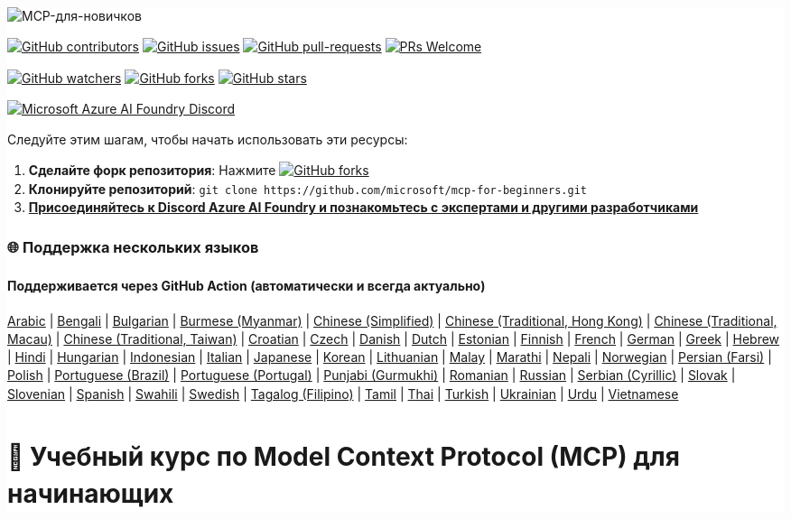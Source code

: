 
![MCP-для-новичков](../../translated_images/mcp-beginners.2ce2b317996369ff66c5b72e25eff9d4288ab2741fc70c0b4e523d1ae1e249fd.ru.png)

[![GitHub contributors](https://img.shields.io/github/contributors/microsoft/mcp-for-beginners.svg)](https://GitHub.com/microsoft/mcp-for-beginners/graphs/contributors)
[![GitHub issues](https://img.shields.io/github/issues/microsoft/mcp-for-beginners.svg)](https://GitHub.com/microsoft/mcp-for-beginners/issues)
[![GitHub pull-requests](https://img.shields.io/github/issues-pr/microsoft/mcp-for-beginners.svg)](https://GitHub.com/microsoft/mcp-for-beginners/pulls)
[![PRs Welcome](https://img.shields.io/badge/PRs-welcome-brightgreen.svg?style=flat-square)](http://makeapullrequest.com)

[![GitHub watchers](https://img.shields.io/github/watchers/microsoft/mcp-for-beginners.svg?style=social&label=Watch)](https://GitHub.com/microsoft/mcp-for-beginners/watchers)
[![GitHub forks](https://img.shields.io/github/forks/microsoft/mcp-for-beginners.svg?style=social&label=Fork)](https://GitHub.com/microsoft/mcp-for-beginners/fork)
[![GitHub stars](https://img.shields.io/github/stars/microsoft/mcp-for-beginners?style=social&label=Star)](https://GitHub.com/microsoft/mcp-for-beginners/stargazers)

[![Microsoft Azure AI Foundry Discord](https://dcbadge.limes.pink/api/server/ByRwuEEgH4)](https://discord.com/invite/ByRwuEEgH4)

Следуйте этим шагам, чтобы начать использовать эти ресурсы:
1. **Сделайте форк репозитория**: Нажмите [![GitHub forks](https://img.shields.io/github/forks/microsoft/mcp-for-beginners.svg?style=social&label=Fork)](https://GitHub.com/microsoft/mcp-for-beginners/fork)
2. **Клонируйте репозиторий**: `git clone https://github.com/microsoft/mcp-for-beginners.git`
3. [**Присоединяйтесь к Discord Azure AI Foundry и познакомьтесь с экспертами и другими разработчиками**](https://discord.com/invite/ByRwuEEgH4)

### 🌐 Поддержка нескольких языков

#### Поддерживается через GitHub Action (автоматически и всегда актуально)

[Arabic](../ar/README.md) | [Bengali](../bn/README.md) | [Bulgarian](../bg/README.md) | [Burmese (Myanmar)](../my/README.md) | [Chinese (Simplified)](../zh/README.md) | [Chinese (Traditional, Hong Kong)](../hk/README.md) | [Chinese (Traditional, Macau)](../mo/README.md) | [Chinese (Traditional, Taiwan)](../tw/README.md) | [Croatian](../hr/README.md) | [Czech](../cs/README.md) | [Danish](../da/README.md) | [Dutch](../nl/README.md) | [Estonian](../et/README.md) | [Finnish](../fi/README.md) | [French](../fr/README.md) | [German](../de/README.md) | [Greek](../el/README.md) | [Hebrew](../he/README.md) | [Hindi](../hi/README.md) | [Hungarian](../hu/README.md) | [Indonesian](../id/README.md) | [Italian](../it/README.md) | [Japanese](../ja/README.md) | [Korean](../ko/README.md) | [Lithuanian](../lt/README.md) | [Malay](../ms/README.md) | [Marathi](../mr/README.md) | [Nepali](../ne/README.md) | [Norwegian](../no/README.md) | [Persian (Farsi)](../fa/README.md) | [Polish](../pl/README.md) | [Portuguese (Brazil)](../br/README.md) | [Portuguese (Portugal)](../pt/README.md) | [Punjabi (Gurmukhi)](../pa/README.md) | [Romanian](../ro/README.md) | [Russian](./README.md) | [Serbian (Cyrillic)](../sr/README.md) | [Slovak](../sk/README.md) | [Slovenian](../sl/README.md) | [Spanish](../es/README.md) | [Swahili](../sw/README.md) | [Swedish](../sv/README.md) | [Tagalog (Filipino)](../tl/README.md) | [Tamil](../ta/README.md) | [Thai](../th/README.md) | [Turkish](../tr/README.md) | [Ukrainian](../uk/README.md) | [Urdu](../ur/README.md) | [Vietnamese](../vi/README.md)

# 🚀 Учебный курс по Model Context Protocol (MCP) для начинающих
